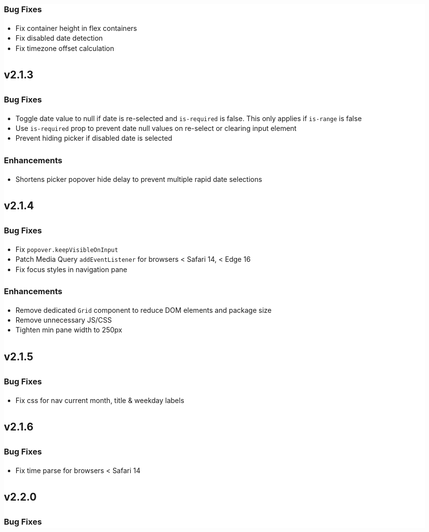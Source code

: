 ### Bug Fixes

* Fix container height in flex containers
* Fix disabled date detection
* Fix timezone offset calculation

## v2.1.3

### Bug Fixes

* Toggle date value to null if date is re-selected and `is-required` is false. This only applies if `is-range` is false
* Use `is-required` prop to prevent date null values on re-select or clearing input element
* Prevent hiding picker if disabled date is selected

### Enhancements

* Shortens picker popover hide delay to prevent multiple rapid date selections

## v2.1.4

### Bug Fixes

* Fix `popover.keepVisibleOnInput`
* Patch Media Query `addEventListener` for browsers < Safari 14, < Edge 16
* Fix focus styles in navigation pane

### Enhancements

* Remove dedicated `Grid` component to reduce DOM elements and package size
* Remove unnecessary JS/CSS
* Tighten min pane width to 250px

## v2.1.5

### Bug Fixes

* Fix css for nav current month, title & weekday labels

## v2.1.6

### Bug Fixes

* Fix time parse for browsers < Safari 14

## v2.2.0

### Bug Fixes
